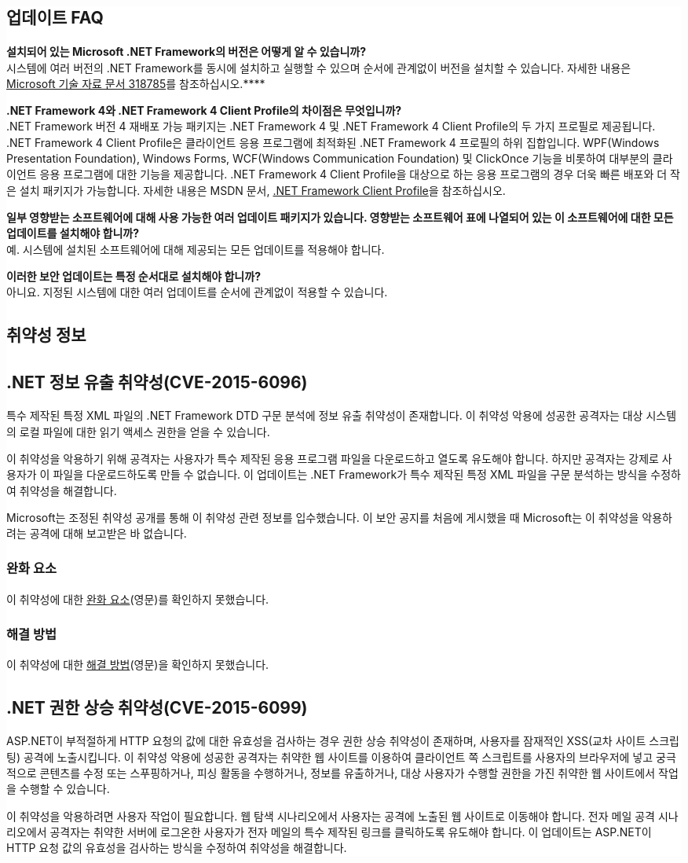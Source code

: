 업데이트 FAQ
------------

**설치되어 있는 Microsoft .NET Framework의 버전은 어떻게 알 수 있습니까?**  
시스템에 여러 버전의 .NET Framework를 동시에 설치하고 실행할 수 있으며 순서에 관계없이 버전을 설치할 수 있습니다. 자세한 내용은 [Microsoft 기술 자료 문서 318785](https://support.microsoft.com/ko-kr/kb/318785)를 참조하십시오.****

**.NET Framework 4와 .NET Framework 4 Client Profile의 차이점은 무엇입니까?**  
.NET Framework 버전 4 재배포 가능 패키지는 .NET Framework 4 및 .NET Framework 4 Client Profile의 두 가지 프로필로 제공됩니다. .NET Framework 4 Client Profile은 클라이언트 응용 프로그램에 최적화된 .NET Framework 4 프로필의 하위 집합입니다. WPF(Windows Presentation Foundation), Windows Forms, WCF(Windows Communication Foundation) 및 ClickOnce 기능을 비롯하여 대부분의 클라이언트 응용 프로그램에 대한 기능을 제공합니다. .NET Framework 4 Client Profile을 대상으로 하는 응용 프로그램의 경우 더욱 빠른 배포와 더 작은 설치 패키지가 가능합니다. 자세한 내용은 MSDN 문서, [.NET Framework Client Profile](http://msdn.microsoft.com/ko-kr/library/cc656912)을 참조하십시오. 

**일부 영향받는 소프트웨어에 대해 사용 가능한 여러 업데이트 패키지가 있습니다. 영향받는 소프트웨어 표에 나열되어 있는 이 소프트웨어에 대한 모든 업데이트를 설치해야 합니까?**  
예. 시스템에 설치된 소프트웨어에 대해 제공되는 모든 업데이트를 적용해야 합니다.

**이러한 보안 업데이트는 특정 순서대로 설치해야 합니까?**  
아니요. 지정된 시스템에 대한 여러 업데이트를 순서에 관계없이 적용할 수 있습니다.

취약성 정보
-----------

.NET 정보 유출 취약성(CVE-2015-6096)
------------------------------------

특수 제작된 특정 XML 파일의 .NET Framework DTD 구문 분석에 정보 유출 취약성이 존재합니다. 이 취약성 악용에 성공한 공격자는 대상 시스템의 로컬 파일에 대한 읽기 액세스 권한을 얻을 수 있습니다.

이 취약성을 악용하기 위해 공격자는 사용자가 특수 제작된 응용 프로그램 파일을 다운로드하고 열도록 유도해야 합니다. 하지만 공격자는 강제로 사용자가 이 파일을 다운로드하도록 만들 수 없습니다. 이 업데이트는 .NET Framework가 특수 제작된 특정 XML 파일을 구문 분석하는 방식을 수정하여 취약성을 해결합니다.

Microsoft는 조정된 취약성 공개를 통해 이 취약성 관련 정보를 입수했습니다. 이 보안 공지를 처음에 게시했을 때 Microsoft는 이 취약성을 악용하려는 공격에 대해 보고받은 바 없습니다.

### 완화 요소

이 취약성에 대한 [완화 요소](https://technet.microsoft.com/ko-kr/library/security/dn848375.aspx)(영문)를 확인하지 못했습니다.

### 해결 방법

이 취약성에 대한 [해결 방법](https://technet.microsoft.com/ko-kr/library/security/dn848375.aspx)(영문)을 확인하지 못했습니다.

.NET 권한 상승 취약성(CVE-2015-6099)
------------------------------------

ASP.NET이 부적절하게 HTTP 요청의 값에 대한 유효성을 검사하는 경우 권한 상승 취약성이 존재하며, 사용자를 잠재적인 XSS(교차 사이트 스크립팅) 공격에 노출시킵니다. 이 취약성 악용에 성공한 공격자는 취약한 웹 사이트를 이용하여 클라이언트 쪽 스크립트를 사용자의 브라우저에 넣고 궁극적으로 콘텐츠를 수정 또는 스푸핑하거나, 피싱 활동을 수행하거나, 정보를 유출하거나, 대상 사용자가 수행할 권한을 가진 취약한 웹 사이트에서 작업을 수행할 수 있습니다.

이 취약성을 악용하려면 사용자 작업이 필요합니다. 웹 탐색 시나리오에서 사용자는 공격에 노출된 웹 사이트로 이동해야 합니다. 전자 메일 공격 시나리오에서 공격자는 취약한 서버에 로그온한 사용자가 전자 메일의 특수 제작된 링크를 클릭하도록 유도해야 합니다. 이 업데이트는 ASP.NET이 HTTP 요청 값의 유효성을 검사하는 방식을 수정하여 취약성을 해결합니다.
